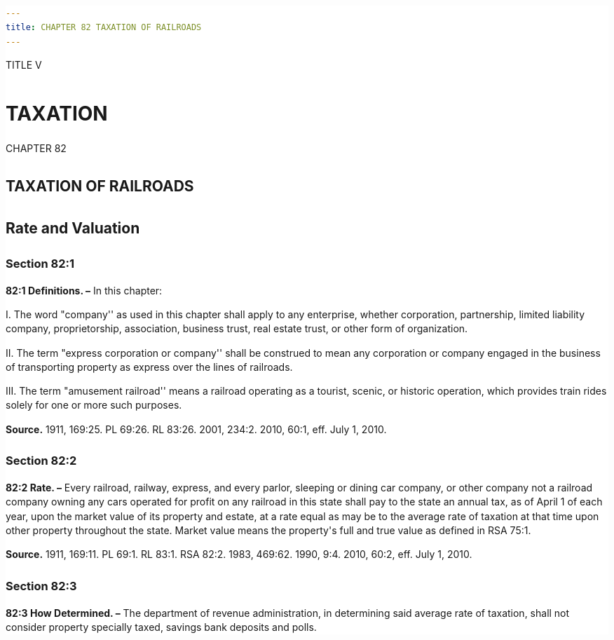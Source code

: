 ```yaml
---
title: CHAPTER 82 TAXATION OF RAILROADS
---
```


TITLE V
                                             
TAXATION
========

CHAPTER 82
                                             
TAXATION OF RAILROADS
---------------------

Rate and Valuation
------------------

### Section 82:1

 **82:1 Definitions. –** In this chapter:
                                             
 I. The word "company'' as used in this chapter shall apply to any
enterprise, whether corporation, partnership, limited liability company,
proprietorship, association, business trust, real estate trust, or other
form of organization.
                                             
 II. The term "express corporation or company'' shall be construed to
mean any corporation or company engaged in the business of transporting
property as express over the lines of railroads.
                                             
 III. The term "amusement railroad'' means a railroad operating as a
tourist, scenic, or historic operation, which provides train rides
solely for one or more such purposes.

**Source.** 1911, 169:25. PL 69:26. RL 83:26. 2001, 234:2. 2010, 60:1,
eff. July 1, 2010.

### Section 82:2

 **82:2 Rate. –** Every railroad, railway, express, and every parlor,
sleeping or dining car company, or other company not a railroad company
owning any cars operated for profit on any railroad in this state shall
pay to the state an annual tax, as of April 1 of each year, upon the
market value of its property and estate, at a rate equal as may be to
the average rate of taxation at that time upon other property throughout
the state. Market value means the property's full and true value as
defined in RSA 75:1.

**Source.** 1911, 169:11. PL 69:1. RL 83:1. RSA 82:2. 1983, 469:62.
1990, 9:4. 2010, 60:2, eff. July 1, 2010.

### Section 82:3

 **82:3 How Determined. –** The department of revenue administration,
in determining said average rate of taxation, shall not consider
property specially taxed, savings bank deposits and polls.
